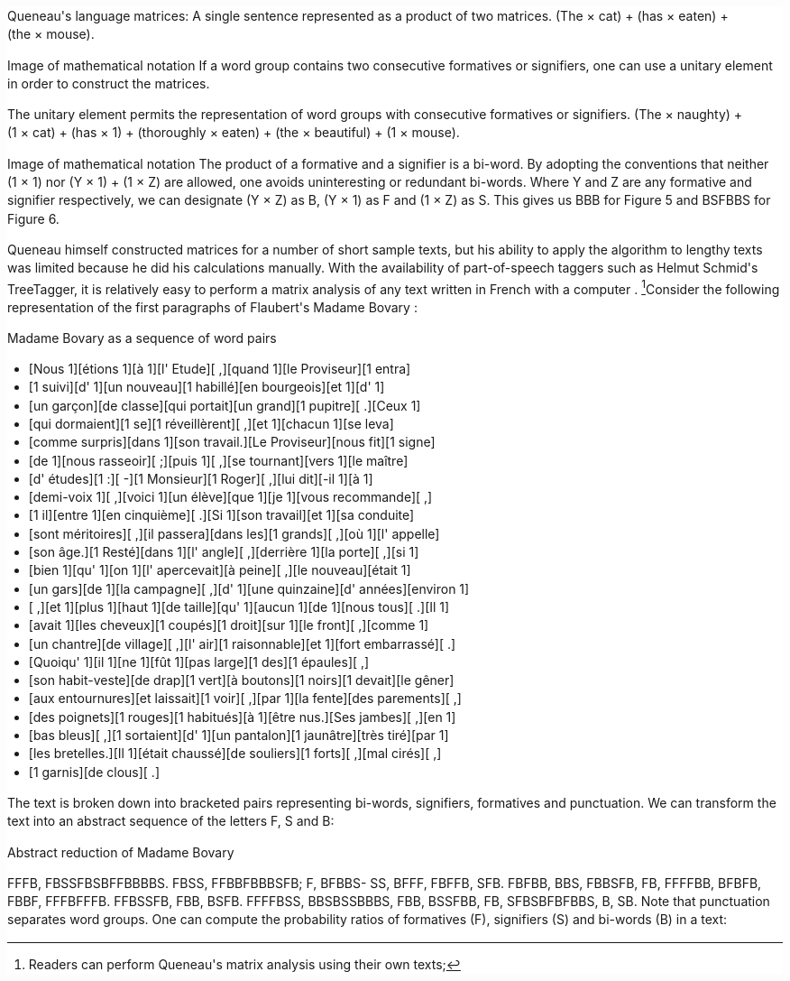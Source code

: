 Queneau's language matrices: A single sentence represented as a product of two matrices. (The × cat) + (has × eaten) + (the × mouse). 

Image of mathematical notation If a word group contains two consecutive formatives or signifiers, one can use a unitary element in order to construct the matrices. 

The unitary element permits the representation of word groups with consecutive formatives or signifiers. (The × naughty) + (1 × cat) + (has × 1) + (thoroughly × eaten) + (the × beautiful) + (1 × mouse). 

Image of mathematical notation The product of a formative and a signifier is a bi-word. By adopting the conventions that neither (1 × 1) nor (Y × 1) + (1 × Z) are allowed, one avoids uninteresting or redundant bi-words. Where Y and Z are any formative and signifier respectively, we can designate (Y × Z) as B, (Y × 1) as F and (1 × Z) as S. This gives us BBB for Figure 5 and BSFBBS for Figure 6. 

Queneau himself constructed matrices for a number of short sample texts, but his ability to apply the algorithm to lengthy texts was limited because he did his calculations manually. With the availability of part-of-speech taggers such as Helmut Schmid's TreeTagger, it is relatively easy to perform a matrix analysis of any text written in French with a computer . [^3]Consider the following representation of the first paragraphs of Flaubert's Madame Bovary : 

Madame Bovary as a sequence of word pairs 



- [Nous 1][étions 1][à 1][l' Etude][ ,][quand 1][le Proviseur][1 entra] 
- [1 suivi][d' 1][un nouveau][1 habillé][en bourgeois][et 1][d' 1] 
- [un garçon][de classe][qui portait][un grand][1 pupitre][ .][Ceux 1] 
- [qui dormaient][1 se][1 réveillèrent][ ,][et 1][chacun 1][se leva] 
- [comme surpris][dans 1][son travail.][Le Proviseur][nous fit][1 signe] 
- [de 1][nous rasseoir][ ;][puis 1][ ,][se tournant][vers 1][le maître] 
- [d' études][1 :][ -][1 Monsieur][1 Roger][ ,][lui dit][-il 1][à 1] 
- [demi-voix 1][ ,][voici 1][un élève][que 1][je 1][vous recommande][ ,] 
- [1 il][entre 1][en cinquième][ .][Si 1][son travail][et 1][sa conduite] 
- [sont méritoires][ ,][il passera][dans les][1 grands][ ,][où 1][l' appelle] 
- [son âge.][1 Resté][dans 1][l' angle][ ,][derrière 1][la porte][ ,][si 1] 
- [bien 1][qu' 1][on 1][l' apercevait][à peine][ ,][le nouveau][était 1] 
- [un gars][de 1][la campagne][ ,][d' 1][une quinzaine][d' années][environ 1] 
- [ ,][et 1][plus 1][haut 1][de taille][qu' 1][aucun 1][de 1][nous tous][ .][Il 1] 
- [avait 1][les cheveux][1 coupés][1 droit][sur 1][le front][ ,][comme 1] 
- [un chantre][de village][ ,][l' air][1 raisonnable][et 1][fort embarrassé][ .] 
- [Quoiqu' 1][il 1][ne 1][fût 1][pas large][1 des][1 épaules][ ,] 
- [son habit-veste][de drap][1 vert][à boutons][1 noirs][1 devait][le gêner] 
- [aux entournures][et laissait][1 voir][ ,][par 1][la fente][des parements][ ,] 
- [des poignets][1 rouges][1 habitués][à 1][être nus.][Ses jambes][ ,][en 1] 
- [bas bleus][ ,][1 sortaient][d' 1][un pantalon][1 jaunâtre][très tiré][par 1] 
- [les bretelles.][Il 1][était chaussé][de souliers][1 forts][ ,][mal cirés][ ,] 
- [1 garnis][de clous][ .] 

The text is broken down into bracketed pairs representing bi-words, signifiers, formatives and punctuation. We can transform the text into an abstract sequence of the letters F, S and B: 

Abstract reduction of Madame Bovary 


FFFB, FBSSFBSBFFBBBBS. FBSS, FFBBFBBBSFB; F, BFBBS- SS, BFFF, FBFFB, SFB. FBFBB, BBS, FBBSFB, FB, FFFFBB, BFBFB, FBBF, FFFBFFFB. FFBSSFB, FBB, BSFB. FFFFBSS, BBSBSSBBBS, FBB, BSSFBB, FB, SFBSBFBFBBS, B, SB. 
Note that punctuation separates word groups. One can compute the probability ratios of formatives (F), signifiers (S) and bi-words (B) in a text: 


[^1]: Jerome McGann observes that In this view of the matter, texts and documents
[^2]: Readers
[^3]: Readers can perform Queneau's matrix analysis using their own texts;
[^4]: Khmelev and Tweedie selected randomly one text from each of the